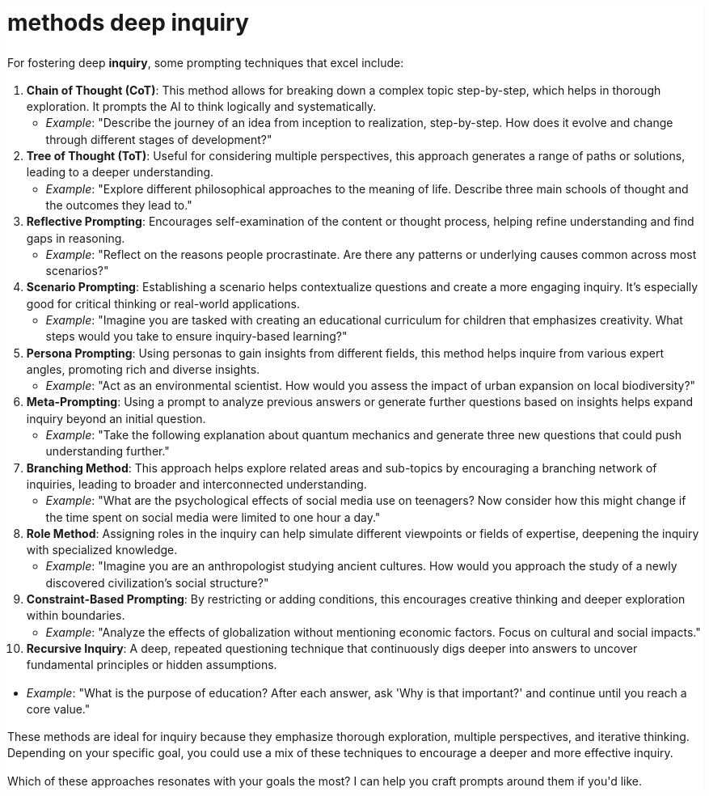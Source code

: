 # methods deep inquiry

For fostering deep **inquiry**, some prompting techniques that excel include:

1. **Chain of Thought (CoT)**: This method allows for breaking down a complex topic step-by-step, which helps in thorough exploration. It prompts the AI to think logically and systematically.
    - *Example*: "Describe the journey of an idea from inception to realization, step-by-step. How does it evolve and change through different stages of development?"
2. **Tree of Thought (ToT)**: Useful for considering multiple perspectives, this approach generates a range of paths or solutions, leading to a deeper understanding.
    - *Example*: "Explore different philosophical approaches to the meaning of life. Describe three main schools of thought and the outcomes they lead to."
3. **Reflective Prompting**: Encourages self-examination of the content or thought process, helping refine understanding and find gaps in reasoning.
    - *Example*: "Reflect on the reasons people procrastinate. Are there any patterns or underlying causes common across most scenarios?"
4. **Scenario Prompting**: Establishing a scenario helps contextualize questions and create a more engaging inquiry. It’s especially good for critical thinking or real-world applications.
    - *Example*: "Imagine you are tasked with creating an educational curriculum for children that emphasizes creativity. What steps would you take to ensure inquiry-based learning?"
5. **Persona Prompting**: Using personas to gain insights from different fields, this method helps inquire from various expert angles, promoting rich and diverse insights.
    - *Example*: "Act as an environmental scientist. How would you assess the impact of urban expansion on local biodiversity?"
6. **Meta-Prompting**: Using a prompt to analyze previous answers or generate further questions based on insights helps expand inquiry beyond an initial question.
    - *Example*: "Take the following explanation about quantum mechanics and generate three new questions that could push understanding further."
7. **Branching Method**: This approach helps explore related areas and sub-topics by encouraging a branching network of inquiries, leading to broader and interconnected understanding.
    - *Example*: "What are the psychological effects of social media use on teenagers? Now consider how this might change if the time spent on social media were limited to one hour a day."
8. **Role Method**: Assigning roles in the inquiry can help simulate different viewpoints or fields of expertise, deepening the inquiry with specialized knowledge.
    - *Example*: "Imagine you are an anthropologist studying ancient cultures. How would you approach the study of a newly discovered civilization’s social structure?"
9. **Constraint-Based Prompting**: By restricting or adding conditions, this encourages creative thinking and deeper exploration within boundaries.
    - *Example*: "Analyze the effects of globalization without mentioning economic factors. Focus on cultural and social impacts."
10. **Recursive Inquiry**: A deep, repeated questioning technique that continuously digs deeper into answers to uncover fundamental principles or hidden assumptions.
- *Example*: "What is the purpose of education? After each answer, ask 'Why is that important?' and continue until you reach a core value."

These methods are ideal for inquiry because they emphasize thorough exploration, multiple perspectives, and iterative thinking. Depending on your specific goal, you could use a mix of these techniques to encourage a deeper and more effective inquiry.

Which of these approaches resonates with your goals the most? I can help you craft prompts around them if you'd like.
